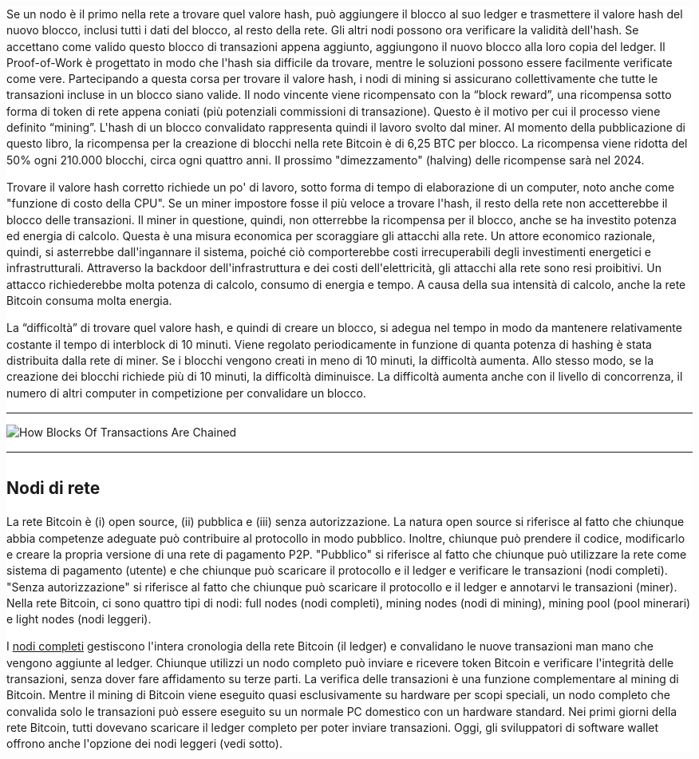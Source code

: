 Se un nodo è il primo nella rete a trovare quel valore hash, può aggiungere il blocco al suo ledger e trasmettere il valore hash del nuovo blocco, inclusi tutti i dati del blocco, al resto della rete. Gli altri nodi possono ora verificare la validità dell'hash. Se accettano come valido questo blocco di transazioni appena aggiunto, aggiungono il nuovo blocco alla loro copia del ledger. Il Proof-of-Work è progettato in modo che l'hash sia difficile da trovare, mentre le soluzioni possono essere facilmente verificate come vere. Partecipando a questa corsa per trovare il valore hash, i nodi di mining si assicurano collettivamente che tutte le transazioni incluse in un blocco siano valide. Il nodo vincente viene ricompensato con la “block reward”, una ricompensa sotto forma di token di rete appena coniati (più potenziali commissioni di transazione). Questo è il motivo per cui il processo viene definito “mining”. L'hash di un blocco convalidato rappresenta quindi il lavoro svolto dal miner. Al momento della pubblicazione di questo libro, la ricompensa per la creazione di blocchi nella rete Bitcoin è di 6,25 BTC per blocco. La ricompensa viene ridotta del 50% ogni 210.000 blocchi, circa ogni quattro anni. Il prossimo "dimezzamento" (halving) delle ricompense sarà nel 2024. 

Trovare il valore hash corretto richiede un po' di lavoro, sotto forma di tempo di elaborazione di un computer, noto anche come "funzione di costo della CPU". Se un miner impostore fosse il più veloce a trovare l'hash, il resto della rete non accetterebbe il blocco delle transazioni. Il miner in questione, quindi, non otterrebbe la ricompensa per il blocco, anche se ha investito potenza ed energia di calcolo. Questa è una misura economica per scoraggiare gli attacchi alla rete. Un attore economico razionale, quindi, si asterrebbe dall'ingannare il sistema, poiché ciò comporterebbe costi irrecuperabili degli investimenti energetici e infrastrutturali. Attraverso la backdoor dell'infrastruttura e dei costi dell'elettricità, gli attacchi alla rete sono resi proibitivi. Un attacco richiederebbe molta potenza di calcolo, consumo di energia e tempo. A causa della sua intensità di calcolo, anche la rete Bitcoin consuma molta energia.

La “difficoltà” di trovare quel valore hash, e quindi di creare un blocco, si adegua nel tempo in modo da mantenere relativamente costante il tempo di interblock di 10 minuti. Viene regolato periodicamente in funzione di quanta potenza di hashing è stata distribuita dalla rete di miner. Se i blocchi vengono creati in meno di 10 minuti, la difficoltà aumenta. Allo stesso modo, se la creazione dei blocchi richiede più di 10 minuti, la difficoltà diminuisce. La difficoltà aumenta anche con il livello di concorrenza, il numero di altri computer in competizione per convalidare un blocco.

***
![How Blocks Of Transactions Are Chained](https://github.com/Token-Economy-Book/SpanishTranslation/blob/main/graphics/14a_HowBlocksOfTransactionsAreChained_Spanish.png)
***

## Nodi di rete

La rete Bitcoin è (i) open source, (ii) pubblica e (iii) senza autorizzazione. La natura open source si riferisce al fatto che chiunque abbia competenze adeguate può contribuire al protocollo in modo pubblico. Inoltre, chiunque può prendere il codice, modificarlo e creare la propria versione di una rete di pagamento P2P. "Pubblico" si riferisce al fatto che chiunque può utilizzare la rete come sistema di pagamento (utente) e che chiunque può scaricare il protocollo e il ledger e verificare le transazioni (nodi completi). "Senza autorizzazione" si riferisce al fatto che chiunque può scaricare il protocollo e il ledger e annotarvi le transazioni (miner). Nella rete Bitcoin, ci sono quattro tipi di nodi: full nodes (nodi completi), mining nodes (nodi di mining), mining pool (pool minerari) e light nodes (nodi leggeri).

I <span style="text-decoration:underline;">nodi completi</span> gestiscono l'intera cronologia della rete Bitcoin (il ledger) e convalidano le nuove transazioni man mano che vengono aggiunte al ledger. Chiunque utilizzi un nodo completo può inviare e ricevere token Bitcoin e verificare l'integrità delle transazioni, senza dover fare affidamento su terze parti. La verifica delle transazioni è una funzione complementare al mining di Bitcoin. Mentre il mining di Bitcoin viene eseguito quasi esclusivamente su hardware per scopi speciali, un nodo completo che convalida solo le transazioni può essere eseguito su un normale PC domestico con un hardware standard. Nei primi giorni della rete Bitcoin, tutti dovevano scaricare il ledger completo per poter inviare transazioni. Oggi, gli sviluppatori di software wallet offrono anche l'opzione dei nodi leggeri (vedi sotto).

